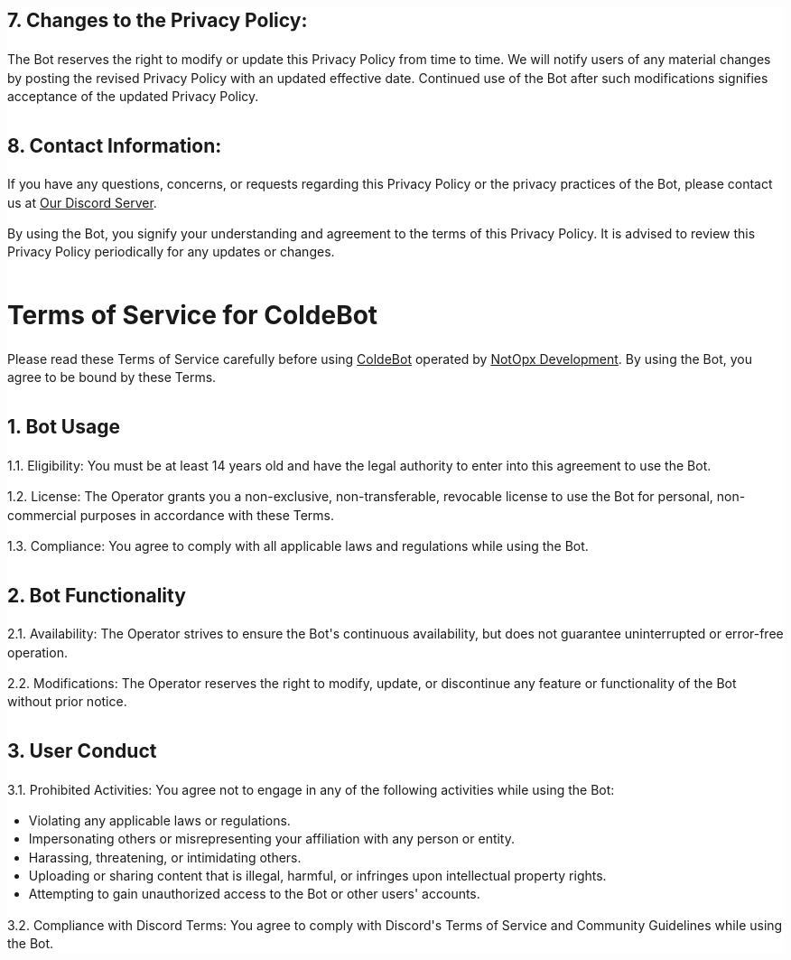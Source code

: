 ## 7. Changes to the Privacy Policy:
The Bot reserves the right to modify or update this Privacy Policy from time to time. We will notify users of any material changes by posting the revised Privacy Policy with an updated effective date. Continued use of the Bot after such modifications signifies acceptance of the updated Privacy Policy.

## 8. Contact Information:
If you have any questions, concerns, or requests regarding this Privacy Policy or the privacy practices of the Bot, please contact us at [Our Discord Server](https://discord.gg/mZBtu84xGH).

By using the Bot, you signify your understanding and agreement to the terms of this Privacy Policy. It is advised to review this Privacy Policy periodically for any updates or changes.

# Terms of Service for ColdeBot


Please read these Terms of Service carefully before using [ColdeBot](https://discord.com/oauth2/authorize?client_id=1327518267698581555&permissions=8&integration_type=0&scope=bot) operated by [NotOpx Development](https://discord.gg/mZBtu84xGH). By using the Bot, you agree to be bound by these Terms.

## 1. Bot Usage

1.1. Eligibility: You must be at least 14 years old and have the legal authority to enter into this agreement to use the Bot.

1.2. License: The Operator grants you a non-exclusive, non-transferable, revocable license to use the Bot for personal, non-commercial purposes in accordance with these Terms.

1.3. Compliance: You agree to comply with all applicable laws and regulations while using the Bot.

## 2. Bot Functionality

2.1. Availability: The Operator strives to ensure the Bot's continuous availability, but does not guarantee uninterrupted or error-free operation.

2.2. Modifications: The Operator reserves the right to modify, update, or discontinue any feature or functionality of the Bot without prior notice.

## 3. User Conduct

3.1. Prohibited Activities: You agree not to engage in any of the following activities while using the Bot:
   - Violating any applicable laws or regulations.
   - Impersonating others or misrepresenting your affiliation with any person or entity.
   - Harassing, threatening, or intimidating others.
   - Uploading or sharing content that is illegal, harmful, or infringes upon intellectual property rights.
   - Attempting to gain unauthorized access to the Bot or other users' accounts.

3.2. Compliance with Discord Terms: You agree to comply with Discord's Terms of Service and Community Guidelines while using the Bot.
